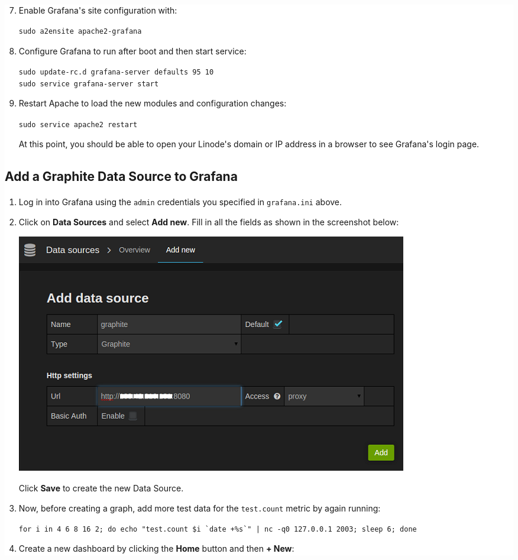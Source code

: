 7.  Enable Grafana's site configuration with:

		sudo a2ensite apache2-grafana

8.  Configure Grafana to run after boot and then start service:

		sudo update-rc.d grafana-server defaults 95 10
		sudo service grafana-server start

9.  Restart Apache to load the new modules and configuration changes:

		sudo service apache2 restart

	At this point, you should be able to open your Linode's domain or IP address in a browser to see Grafana's login page.


## Add a Graphite Data Source to Grafana

1.  Log in into Grafana using the `admin` credentials you specified in `grafana.ini` above.

2.  Click on **Data Sources** and select **Add new**. Fill in all the fields as shown in the screenshot below:

	![Add Data Source dialog](/docs/assets/graphite_grafana_data_source.png)

	Click **Save** to create the new Data Source.

3.  Now, before creating a graph, add more test data for the `test.count` metric by again running:

		for i in 4 6 8 16 2; do echo "test.count $i `date +%s`" | nc -q0 127.0.0.1 2003; sleep 6; done

4.  Create a new dashboard by clicking the **Home** button and then **+ New**:

